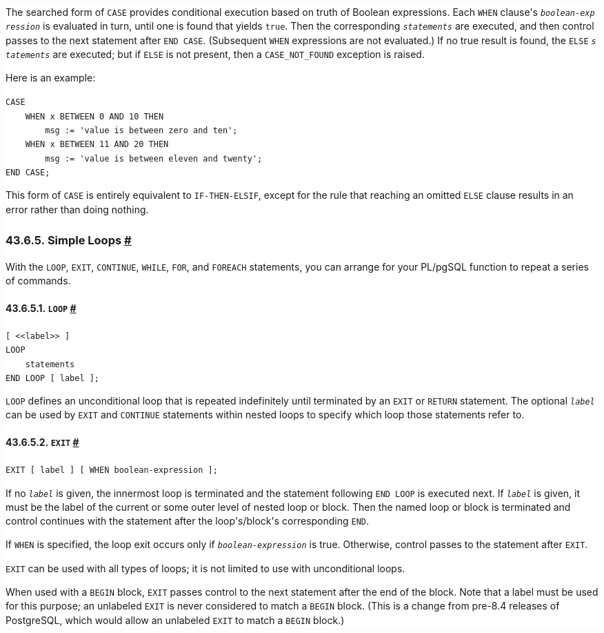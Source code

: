 The searched form of `CASE` provides conditional execution based on truth of Boolean expressions. Each `WHEN` clause's *`boolean-expression`* is evaluated in turn, until one is found that yields `true`. Then the corresponding *`statements`* are executed, and then control passes to the next statement after `END CASE`. (Subsequent `WHEN` expressions are not evaluated.) If no true result is found, the `ELSE` *`statements`* are executed; but if `ELSE` is not present, then a `CASE_NOT_FOUND` exception is raised.

Here is an example:

    CASE
        WHEN x BETWEEN 0 AND 10 THEN
            msg := 'value is between zero and ten';
        WHEN x BETWEEN 11 AND 20 THEN
            msg := 'value is between eleven and twenty';
    END CASE;

This form of `CASE` is entirely equivalent to `IF-THEN-ELSIF`, except for the rule that reaching an omitted `ELSE` clause results in an error rather than doing nothing.

### 43.6.5. Simple Loops [#](#PLPGSQL-CONTROL-STRUCTURES-LOOPS)

[]()

With the `LOOP`, `EXIT`, `CONTINUE`, `WHILE`, `FOR`, and `FOREACH` statements, you can arrange for your PL/pgSQL function to repeat a series of commands.

#### 43.6.5.1. `LOOP` [#](#PLPGSQL-CONTROL-STRUCTURES-LOOPS-LOOP)

    [ <<label>> ]
    LOOP
        statements
    END LOOP [ label ];

`LOOP` defines an unconditional loop that is repeated indefinitely until terminated by an `EXIT` or `RETURN` statement. The optional *`label`* can be used by `EXIT` and `CONTINUE` statements within nested loops to specify which loop those statements refer to.

#### 43.6.5.2. `EXIT` [#](#PLPGSQL-CONTROL-STRUCTURES-LOOPS-EXIT)

[]()

    EXIT [ label ] [ WHEN boolean-expression ];

If no *`label`* is given, the innermost loop is terminated and the statement following `END LOOP` is executed next. If *`label`* is given, it must be the label of the current or some outer level of nested loop or block. Then the named loop or block is terminated and control continues with the statement after the loop's/block's corresponding `END`.

If `WHEN` is specified, the loop exit occurs only if *`boolean-expression`* is true. Otherwise, control passes to the statement after `EXIT`.

`EXIT` can be used with all types of loops; it is not limited to use with unconditional loops.

When used with a `BEGIN` block, `EXIT` passes control to the next statement after the end of the block. Note that a label must be used for this purpose; an unlabeled `EXIT` is never considered to match a `BEGIN` block. (This is a change from pre-8.4 releases of PostgreSQL, which would allow an unlabeled `EXIT` to match a `BEGIN` block.)
